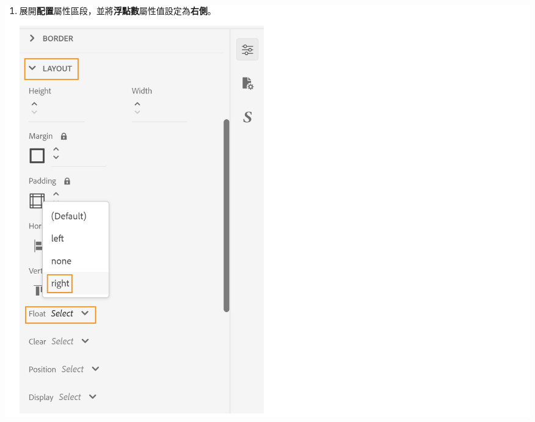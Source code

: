    1. 展開&#x200B;**配置**&#x200B;屬性區段，並將&#x200B;**浮點數**&#x200B;屬性值設定為&#x200B;**右側**。

      <img src="./assets/float-prop-html-content.png" width="400">
